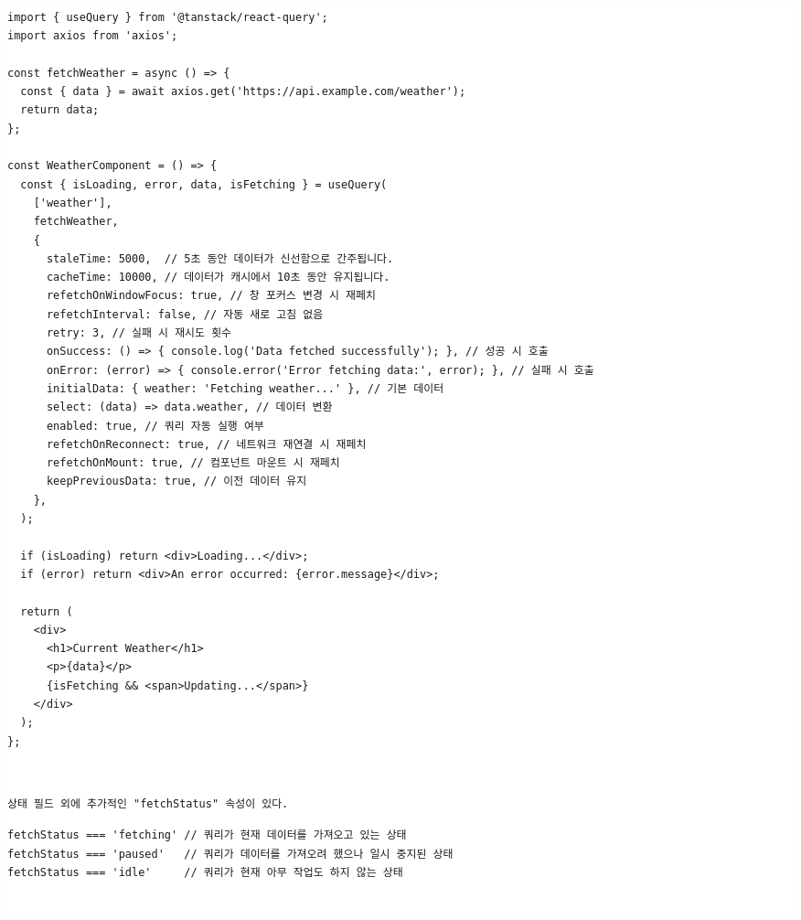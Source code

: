 ```tsx
import { useQuery } from '@tanstack/react-query';
import axios from 'axios';

const fetchWeather = async () => {
  const { data } = await axios.get('https://api.example.com/weather');
  return data;
};

const WeatherComponent = () => {
  const { isLoading, error, data, isFetching } = useQuery(
    ['weather'],
    fetchWeather,
    {
      staleTime: 5000,  // 5초 동안 데이터가 신선함으로 간주됩니다.
      cacheTime: 10000, // 데이터가 캐시에서 10초 동안 유지됩니다.
      refetchOnWindowFocus: true, // 창 포커스 변경 시 재페치
      refetchInterval: false, // 자동 새로 고침 없음
      retry: 3, // 실패 시 재시도 횟수
      onSuccess: () => { console.log('Data fetched successfully'); }, // 성공 시 호출
      onError: (error) => { console.error('Error fetching data:', error); }, // 실패 시 호출
      initialData: { weather: 'Fetching weather...' }, // 기본 데이터
      select: (data) => data.weather, // 데이터 변환
      enabled: true, // 쿼리 자동 실행 여부
      refetchOnReconnect: true, // 네트워크 재연결 시 재페치
      refetchOnMount: true, // 컴포넌트 마운트 시 재페치
      keepPreviousData: true, // 이전 데이터 유지
    },
  );

  if (isLoading) return <div>Loading...</div>;
  if (error) return <div>An error occurred: {error.message}</div>;

  return (
    <div>
      <h1>Current Weather</h1>
      <p>{data}</p>
      {isFetching && <span>Updating...</span>}
    </div>
  );
};
```

<br />

`상태 필드 외에 추가적인 "fetchStatus" 속성이 있다.`

```
fetchStatus === 'fetching' // 쿼리가 현재 데이터를 가져오고 있는 상태
fetchStatus === 'paused'   // 쿼리가 데이터를 가져오려 했으나 일시 중지된 상태
fetchStatus === 'idle'     // 쿼리가 현재 아무 작업도 하지 않는 상태
```

<br />
